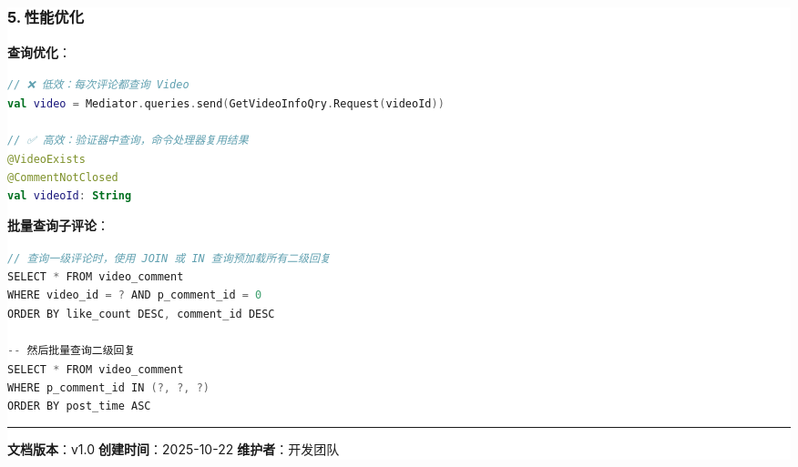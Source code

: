 ### 5. 性能优化

**查询优化**：
```kotlin
// ❌ 低效：每次评论都查询 Video
val video = Mediator.queries.send(GetVideoInfoQry.Request(videoId))

// ✅ 高效：验证器中查询，命令处理器复用结果
@VideoExists
@CommentNotClosed
val videoId: String
```

**批量查询子评论**：
```kotlin
// 查询一级评论时，使用 JOIN 或 IN 查询预加载所有二级回复
SELECT * FROM video_comment
WHERE video_id = ? AND p_comment_id = 0
ORDER BY like_count DESC, comment_id DESC

-- 然后批量查询二级回复
SELECT * FROM video_comment
WHERE p_comment_id IN (?, ?, ?)
ORDER BY post_time ASC
```

---

**文档版本**：v1.0
**创建时间**：2025-10-22
**维护者**：开发团队
